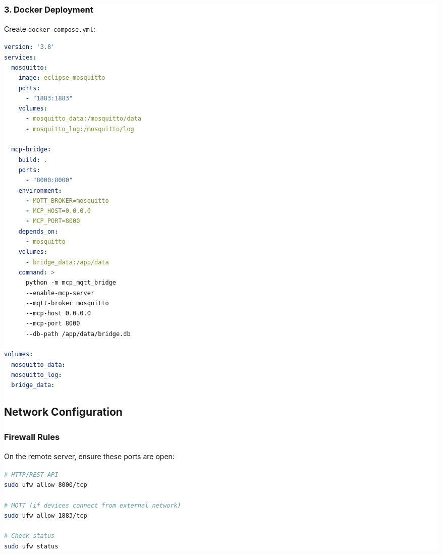 ### 3. Docker Deployment

Create `docker-compose.yml`:

```yaml
version: '3.8'
services:
  mosquitto:
    image: eclipse-mosquitto
    ports:
      - "1883:1883"
    volumes:
      - mosquitto_data:/mosquitto/data
      - mosquitto_log:/mosquitto/log

  mcp-bridge:
    build: .
    ports:
      - "8000:8000"
    environment:
      - MQTT_BROKER=mosquitto
      - MCP_HOST=0.0.0.0
      - MCP_PORT=8000
    depends_on:
      - mosquitto
    volumes:
      - bridge_data:/app/data
    command: >
      python -m mcp_mqtt_bridge
      --enable-mcp-server
      --mqtt-broker mosquitto
      --mcp-host 0.0.0.0
      --mcp-port 8000
      --db-path /app/data/bridge.db

volumes:
  mosquitto_data:
  mosquitto_log:
  bridge_data:
```

## Network Configuration

### Firewall Rules

On the remote server, ensure these ports are open:

```bash
# HTTP/REST API
sudo ufw allow 8000/tcp

# MQTT (if devices connect from external network)
sudo ufw allow 1883/tcp

# Check status
sudo ufw status
```
